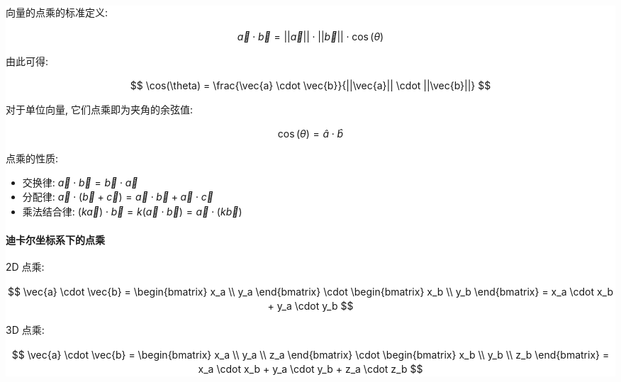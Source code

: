 向量的点乘的标准定义:

$$
\vec{a} \cdot \vec{b} = ||\vec{a}|| \cdot ||\vec{b}|| \cdot \cos(\theta)
$$

由此可得:

$$
\cos(\theta) = \frac{\vec{a} \cdot \vec{b}}{||\vec{a}|| \cdot ||\vec{b}||}
$$

对于单位向量, 它们点乘即为夹角的余弦值:

$$
\cos(\theta) = \hat{a} \cdot \hat{b}
$$

点乘的性质:
- 交换律: $\vec{a} \cdot \vec{b} = \vec{b} \cdot \vec{a}$
- 分配律: $\vec{a} \cdot (\vec{b} + \vec{c}) = \vec{a} \cdot \vec{b} + \vec{a} \cdot \vec{c}$
- 乘法结合律: $(k\vec{a}) \cdot \vec{b} = k(\vec{a} \cdot \vec{b}) = \vec{a} \cdot (k\vec{b})$

#### 迪卡尔坐标系下的点乘

2D 点乘:

$$
\vec{a} \cdot \vec{b} = 
\begin{bmatrix}
x_a \\
y_a
\end{bmatrix}
\cdot
\begin{bmatrix}
x_b \\
y_b
\end{bmatrix}
= x_a \cdot x_b + y_a \cdot y_b
$$

3D 点乘:

$$
\vec{a} \cdot \vec{b} =
\begin{bmatrix}
x_a \\
y_a \\
z_a
\end{bmatrix}
\cdot
\begin{bmatrix}
x_b \\
y_b \\
z_b
\end{bmatrix}
= x_a \cdot x_b + y_a \cdot y_b + z_a \cdot z_b
$$
